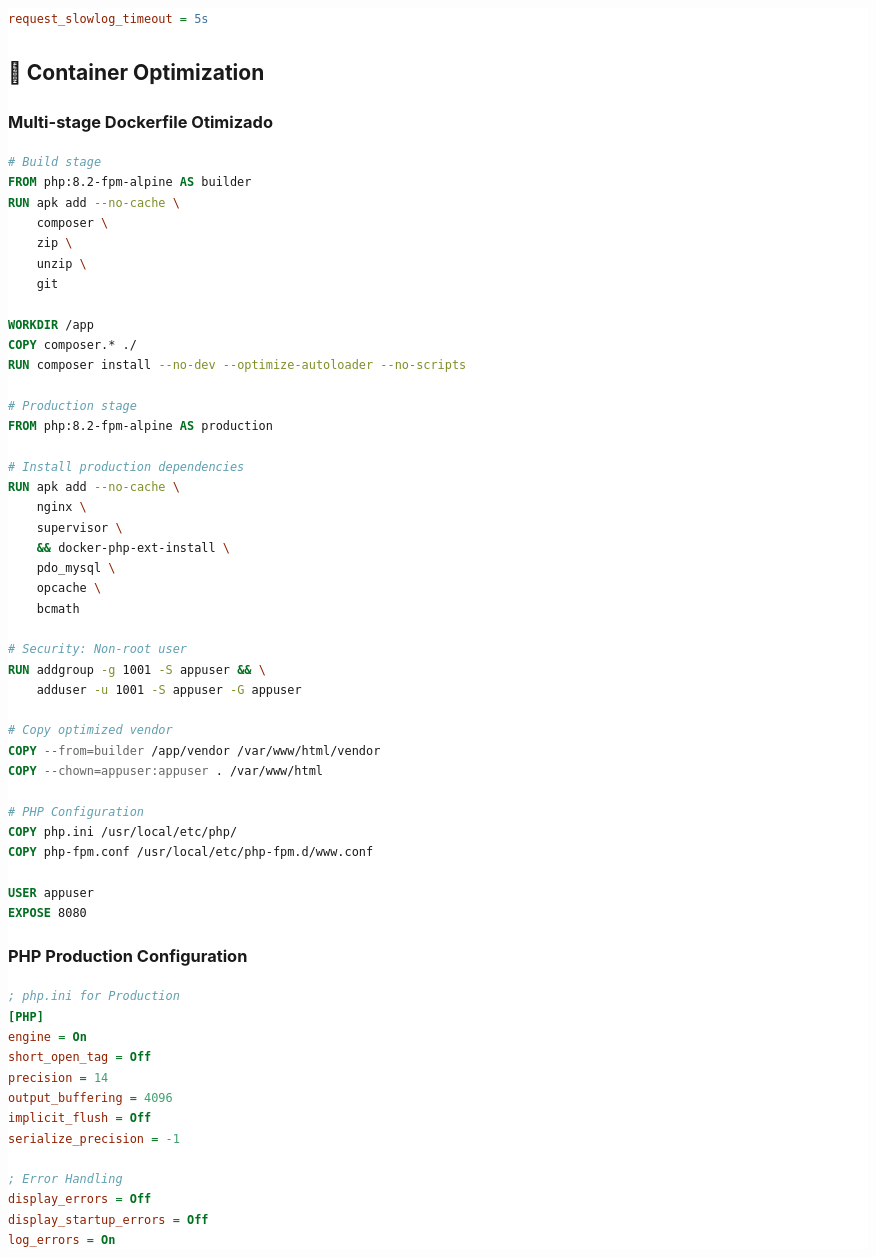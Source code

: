 ```ini
request_slowlog_timeout = 5s
```

## 🐳 Container Optimization

### Multi-stage Dockerfile Otimizado
```dockerfile
# Build stage
FROM php:8.2-fpm-alpine AS builder
RUN apk add --no-cache \
    composer \
    zip \
    unzip \
    git

WORKDIR /app
COPY composer.* ./
RUN composer install --no-dev --optimize-autoloader --no-scripts

# Production stage
FROM php:8.2-fpm-alpine AS production

# Install production dependencies
RUN apk add --no-cache \
    nginx \
    supervisor \
    && docker-php-ext-install \
    pdo_mysql \
    opcache \
    bcmath

# Security: Non-root user
RUN addgroup -g 1001 -S appuser && \
    adduser -u 1001 -S appuser -G appuser

# Copy optimized vendor
COPY --from=builder /app/vendor /var/www/html/vendor
COPY --chown=appuser:appuser . /var/www/html

# PHP Configuration
COPY php.ini /usr/local/etc/php/
COPY php-fpm.conf /usr/local/etc/php-fpm.d/www.conf

USER appuser
EXPOSE 8080
```

### PHP Production Configuration
```ini
; php.ini for Production
[PHP]
engine = On
short_open_tag = Off
precision = 14
output_buffering = 4096
implicit_flush = Off
serialize_precision = -1

; Error Handling
display_errors = Off
display_startup_errors = Off
log_errors = On
```